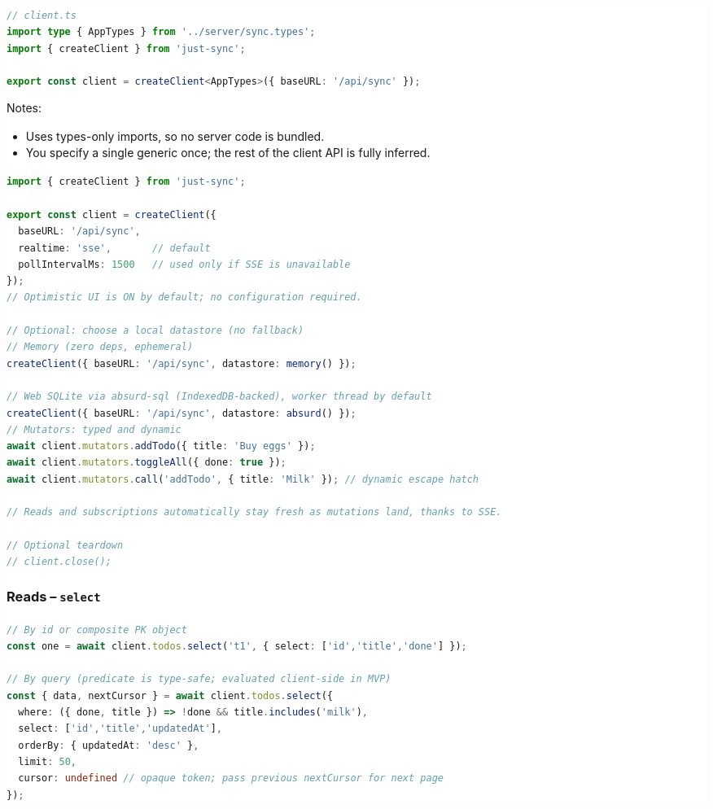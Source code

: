 ```ts
// client.ts
import type { AppTypes } from '../server/sync.types';
import { createClient } from 'just-sync';

export const client = createClient<AppTypes>({ baseURL: '/api/sync' });
```
Notes:
- Uses types-only imports, so no server code is bundled.
- You specify a single generic once; the rest of the client API is fully inferred.

```ts
import { createClient } from 'just-sync';

export const client = createClient({
  baseURL: '/api/sync',
  realtime: 'sse',       // default
  pollIntervalMs: 1500   // used only if SSE is unavailable
});
// Optimistic UI is ON by default; no configuration required.

// Optional: choose a local datastore (no fallback)
// Memory (zero deps, ephemeral)
createClient({ baseURL: '/api/sync', datastore: memory() });

// Web SQLite via absurd-sql (IndexedDB-backed), worker thread by default
createClient({ baseURL: '/api/sync', datastore: absurd() });
// Mutators: typed and dynamic
await client.mutators.addTodo({ title: 'Buy eggs' });
await client.mutators.toggleAll({ done: true });
await client.mutators.call('addTodo', { title: 'Milk' }); // dynamic escape hatch

// Reads and subscriptions automatically stay fresh as mutations land, thanks to SSE.

// Optional teardown
// client.close();
```

### Reads – `select`

```ts
// By id or composite PK object
const one = await client.todos.select('t1', { select: ['id','title','done'] });

// By query (predicate is type-safe; evaluated client-side in MVP)
const { data, nextCursor } = await client.todos.select({
  where: ({ done, title }) => !done && title.includes('milk'),
  select: ['id','title','updatedAt'],
  orderBy: { updatedAt: 'desc' },
  limit: 50,
  cursor: undefined // opaque token; pass previous nextCursor for next page
});
```
